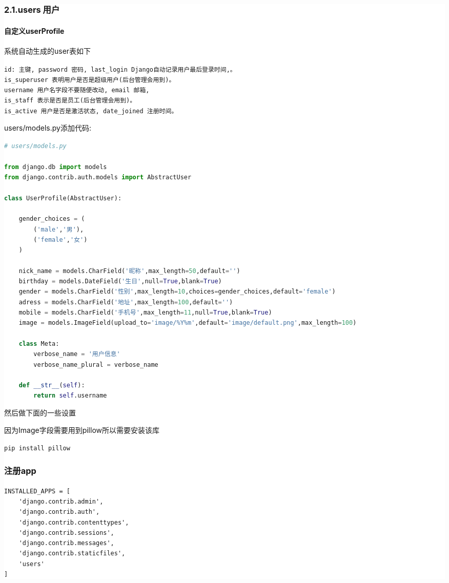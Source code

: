 ### 2.1.users 用户
#### 自定义userProfile

 系统自动生成的user表如下
```
id: 主键, password 密码, last_login Django自动记录用户最后登录时间,。
is_superuser 表明用户是否是超级用户(后台管理会用到)。
username 用户名字段不要随便改动, email 邮箱,
is_staff 表示是否是员工(后台管理会用到)。
is_active 用户是否是激活状态, date_joined 注册时间。
```

users/models.py添加代码:
```python
# users/models.py

from django.db import models
from django.contrib.auth.models import AbstractUser

class UserProfile(AbstractUser):

    gender_choices = (
        ('male','男'),
        ('female','女')
    )

    nick_name = models.CharField('昵称',max_length=50,default='')
    birthday = models.DateField('生日',null=True,blank=True)
    gender = models.CharField('性别',max_length=10,choices=gender_choices,default='female')
    adress = models.CharField('地址',max_length=100,default='')
    mobile = models.CharField('手机号',max_length=11,null=True,blank=True)
    image = models.ImageField(upload_to='image/%Y%m',default='image/default.png',max_length=100)

    class Meta:
        verbose_name = '用户信息'
        verbose_name_plural = verbose_name

    def __str__(self):
        return self.username
```

然后做下面的一些设置

因为Image字段需要用到pillow所以需要安装该库

```
pip install pillow
```


### 注册app

```
INSTALLED_APPS = [
    'django.contrib.admin',
    'django.contrib.auth',
    'django.contrib.contenttypes',
    'django.contrib.sessions',
    'django.contrib.messages',
    'django.contrib.staticfiles',
    'users'
]
```
